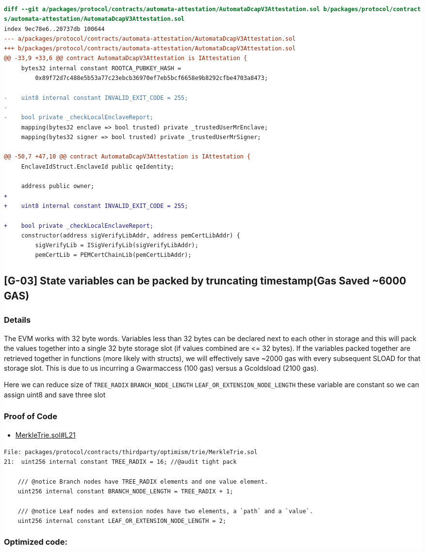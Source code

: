 ```diff
diff --git a/packages/protocol/contracts/automata-attestation/AutomataDcapV3Attestation.sol b/packages/protocol/contracts/automata-attestation/AutomataDcapV3Attestation.sol
index 9ec78e6..20737db 100644
--- a/packages/protocol/contracts/automata-attestation/AutomataDcapV3Attestation.sol
+++ b/packages/protocol/contracts/automata-attestation/AutomataDcapV3Attestation.sol
@@ -33,9 +33,6 @@ contract AutomataDcapV3Attestation is IAttestation {
     bytes32 internal constant ROOTCA_PUBKEY_HASH =
         0x89f72d7c488e5b53a77c23ebcb36970ef7eb5bcf6658e9b8292cfbe4703a8473;
 
-    uint8 internal constant INVALID_EXIT_CODE = 255;
-
-    bool private _checkLocalEnclaveReport;
     mapping(bytes32 enclave => bool trusted) private _trustedUserMrEnclave;
     mapping(bytes32 signer => bool trusted) private _trustedUserMrSigner;
 
@@ -50,7 +47,10 @@ contract AutomataDcapV3Attestation is IAttestation {
     EnclaveIdStruct.EnclaveId public qeIdentity;
 
     address public owner;
+    
+    uint8 internal constant INVALID_EXIT_CODE = 255;
 
+    bool private _checkLocalEnclaveReport;
     constructor(address sigVerifyLibAddr, address pemCertLibAddr) {
         sigVerifyLib = ISigVerifyLib(sigVerifyLibAddr);
         pemCertLib = PEMCertChainLib(pemCertLibAddr);
```
## [G-03] State variables can be packed by truncating timestamp(Gas Saved ~6000 GAS)
### Details
The EVM works with 32 byte words. Variables less than 32 bytes can be declared next to each other in storage and this will pack the values together into a single 32 byte storage slot (if values combined are <= 32 bytes). If the variables packed together are retrieved together in functions (more likely with structs), we will effectively save ~2000 gas with every subsequent SLOAD for that storage slot. This is due to us incurring a Gwarmaccess (100 gas) versus a Gcoldsload (2100 gas).

Here we can reduce size of `TREE_RADIX` `BRANCH_NODE_LENGTH` `LEAF_OR_EXTENSION_NODE_LENGTH` these variable are constant so we can assign uint8 and save three slot
### Proof of Code
- [MerkleTrie.sol#L21](https://github.com/code-423n4/2024-03-taiko/blob/main/packages/protocol/contracts/thirdparty/optimism/trie/MerkleTrie.sol#L21C4-L28C1)
```solidity
File: packages/protocol/contracts/thirdparty/optimism/trie/MerkleTrie.sol
21:  uint256 internal constant TREE_RADIX = 16; //@audit tight pack

    /// @notice Branch nodes have TREE_RADIX elements and one value element.
    uint256 internal constant BRANCH_NODE_LENGTH = TREE_RADIX + 1;

    /// @notice Leaf nodes and extension nodes have two elements, a `path` and a `value`.
    uint256 internal constant LEAF_OR_EXTENSION_NODE_LENGTH = 2;

```
### Optimized code:
